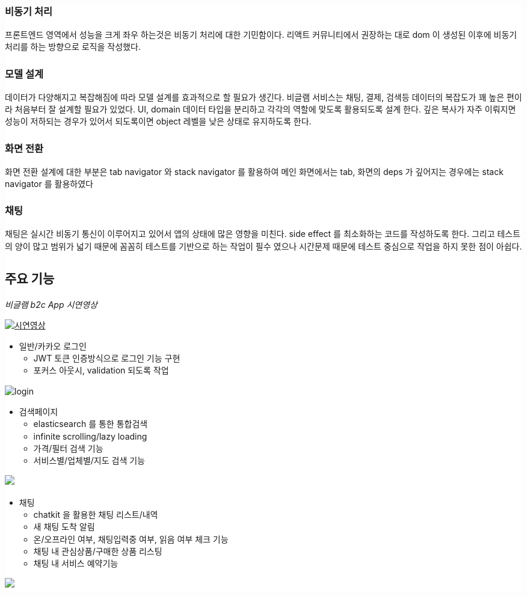 ### 비동기 처리

프론트엔드 영역에서 성능을 크게 좌우 하는것은 비동기 처리에 대한 기민함이다.
리액트 커뮤니티에서 권장하는 대로 dom 이 생성된 이후에 비동기 처리를 하는 방향으로 로직을 작성했다.

### 모델 설계

데이터가 다양해지고 복잡해짐에 따라 모델 설계를 효과적으로 할 필요가 생긴다.
비글램 서비스는 채팅, 결제, 검색등 데이터의 복잡도가 꽤 높은 편이라 처음부터 잘 설계할 필요가 있었다.
UI, domain 데이터 타입을 분리하고 각각의 역할에 맞도록 활용되도록 설계 한다.
깊은 복사가 자주 이뤄지면 성능이 저하되는 경우가 있어서 되도록이면 object 레벨을 낮은 상태로 유지하도록 한다.

### 화면 전환

화면 전환 설계에 대한 부분은 tab navigator 와 stack navigator 를 활용하여
메인 화면에서는 tab, 화면의 deps 가 깊어지는 경우에는 stack navigator 를 활용하였다

### 채팅

채팅은 실시간 비동기 통신이 이루어지고 있어서 앱의 상태에 많은 영향을 미친다. side effect 를 최소화하는
코드를 작성하도록 한다. 그리고 테스트의 양이 많고 범위가 넓기 때문에 꼼꼼히 테스트를 기반으로 하는 작업이
필수 였으나 시간문제 때문에 테스트 중심으로 작업을 하지 못한 점이 아쉽다.

## 주요 기능

_비글램 b2c App 시연영상_

[![시연영상](https://i.postimg.cc/Prmr01r4/image.png)](http://www.youtube.com/watch?v=M_faTTDGKUI 'bGlam b2c app')

- 일반/카카오 로그인
  - JWT 토큰 인증방식으로 로그인 기능 구현
  - 포커스 아웃시, validation 되도록 작업

<img src='https://i.postimg.cc/PxMXq93x/login.png' width="200" border='0' alt='login'/>

- 검색페이지
  - elasticsearch 를 통한 통합검색
  - infinite scrolling/lazy loading
  - 가격/필터 검색 기능
  - 서비스별/업체별/지도 검색 기능

<img src="https://i.postimg.cc/0NxhNQLY/search.png" width="200" />

- 채팅
  - chatkit 을 활용한 채팅 리스트/내역
  - 새 채팅 도착 알림
  - 온/오프라인 여부, 채팅입력중 여부, 읽음 여부 체크 기능
  - 채팅 내 관심상품/구매한 상품 리스팅
  - 채팅 내 서비스 예약기능

<img src="https://i.postimg.cc/C15PZfJq/chat.png" width="200" />
